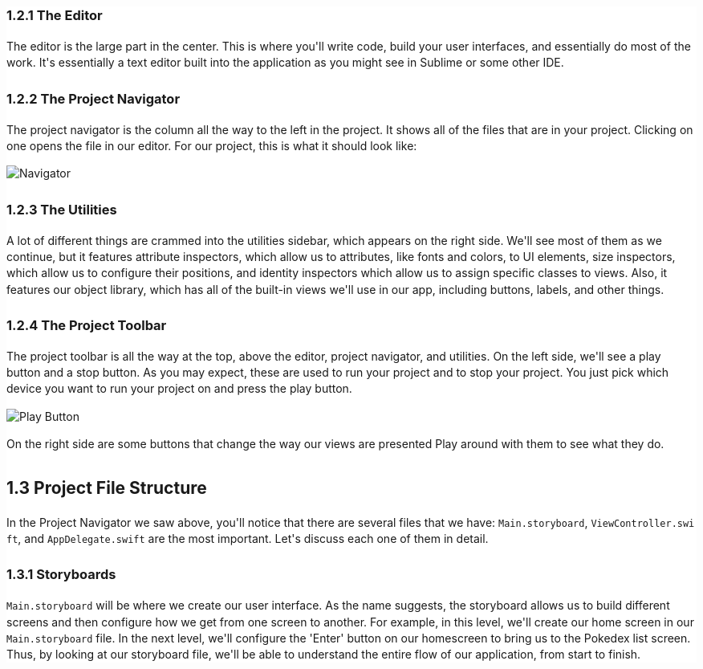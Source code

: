<a href="#top" class="top" id="editor"></a>
### 1.2.1 The Editor
The editor is the large part in the center. This is where you'll write code, build your user interfaces, and essentially do most of the work. It's essentially a text editor built into the application as you might see in Sublime or some other IDE.

<a href="#top" class="top" id="navigator"></a>
### 1.2.2 The Project Navigator
The project navigator is the column all the way to the left in the project. It shows all of the files that are in your project. Clicking on one opens the file in our editor. For our project, this is what it should look like:

![Navigator](https://dl.dropboxusercontent.com/s/g4rv9k3rdp7kd8q/navigator.png)

<a href="#top" class="top" id="utilities"></a>
### 1.2.3 The Utilities
A lot of different things are crammed into the utilities sidebar, which appears on the right side. We'll see most of them as we continue, but it features attribute inspectors, which allow us to attributes, like fonts and colors, to UI elements, size inspectors, which allow us to configure their positions, and identity inspectors which allow us to assign specific classes to views. Also, it features our object library, which has all of the built-in views we'll use in our app, including buttons, labels, and other things.

<a href="#top" class="top" id="toolbar"></a>
### 1.2.4 The Project Toolbar
The project toolbar is all the way at the top, above the editor, project navigator, and utilities. On the left side, we'll see a play button and a stop button. As you may expect, these are used to run your project and to stop your project. You just pick which device you want to run your project on and press the play button.

![Play Button](https://dl.dropboxusercontent.com/s/ss71tvkwylozff0/playbutton.png)

On the right side are some buttons that change the way our views are presented Play around with them to see what they do.

<a href="#top" class="top" id="file-structure"></a>
## 1.3 Project File Structure
In the Project Navigator we saw above, you'll notice that there are several files that we have: `Main.storyboard`, `ViewController.swift`, and `AppDelegate.swift` are the most important. Let's discuss each one of them in detail.

<a href="#top" class="top" id="storyboards"></a>
### 1.3.1 Storyboards
`Main.storyboard` will be where we create our user interface. As the name suggests, the storyboard allows us to build different screens and then configure how we get from one screen to another. For example, in this level, we'll create our home screen in our `Main.storyboard` file. In the next level, we'll configure the 'Enter' button on our homescreen to bring us to the Pokedex list screen. Thus, by looking at our storyboard file, we'll be able to understand the entire flow of our application, from start to finish.
